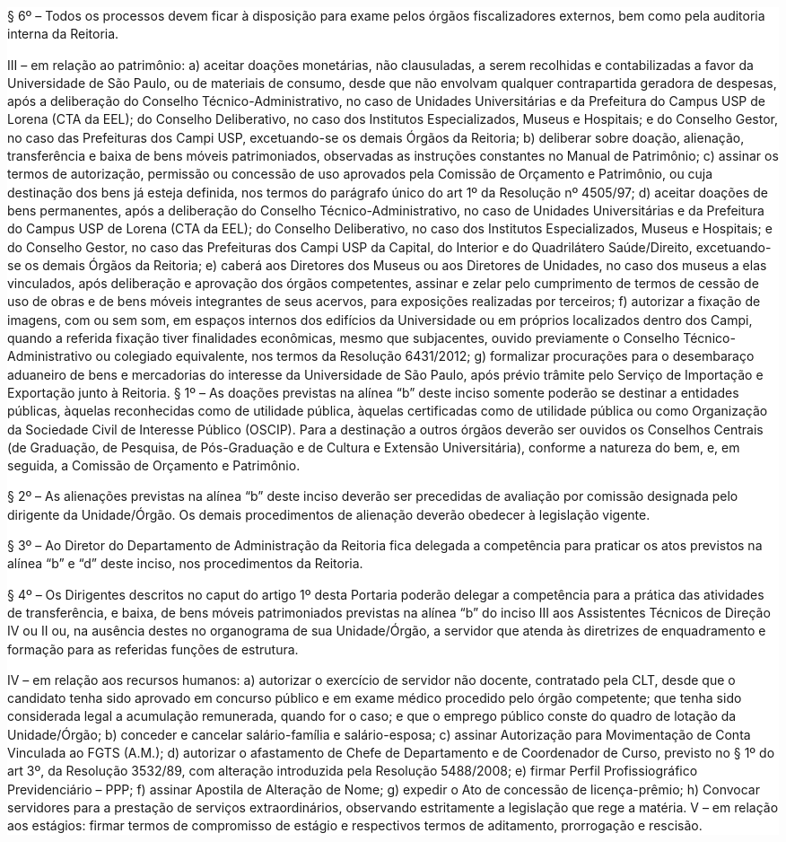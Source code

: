 § 6º – Todos os processos devem ficar à disposição para exame pelos órgãos fiscalizadores externos, bem como pela auditoria interna da Reitoria.

III – em relação ao patrimônio:
a) aceitar doações monetárias, não clausuladas, a serem recolhidas e contabilizadas a favor da Universidade de São Paulo, ou de materiais de consumo, desde que não envolvam qualquer contrapartida geradora de despesas, após a deliberação do Conselho Técnico-Administrativo, no caso de Unidades Universitárias e da Prefeitura do Campus USP de Lorena (CTA da EEL); do Conselho Deliberativo, no caso dos Institutos Especializados, Museus e Hospitais; e do Conselho Gestor, no caso das Prefeituras dos Campi USP, excetuando-se os demais Órgãos da Reitoria;
b) deliberar sobre doação, alienação, transferência e baixa de bens móveis patrimoniados, observadas as instruções constantes no Manual de Patrimônio;
c) assinar os termos de autorização, permissão ou concessão de uso aprovados pela Comissão de Orçamento e Patrimônio, ou cuja destinação dos bens já esteja definida, nos termos do parágrafo único do art 1º da Resolução nº 4505/97;
d) aceitar doações de bens permanentes, após a deliberação do Conselho Técnico-Administrativo, no caso de Unidades Universitárias e da Prefeitura do Campus USP de Lorena (CTA da EEL); do Conselho Deliberativo, no caso dos Institutos Especializados, Museus e Hospitais; e do Conselho Gestor, no caso das Prefeituras dos Campi USP da Capital, do Interior e do Quadrilátero Saúde/Direito, excetuando-se os demais Órgãos da Reitoria;
e) caberá aos Diretores dos Museus ou aos Diretores de Unidades, no caso dos museus a elas vinculados, após deliberação e aprovação dos órgãos competentes, assinar e zelar pelo cumprimento de termos de cessão de uso de obras e de bens móveis integrantes de seus acervos, para exposições realizadas por terceiros;
f) autorizar a fixação de imagens, com ou sem som, em espaços internos dos edifícios da Universidade ou em próprios localizados dentro dos Campi, quando a referida fixação tiver finalidades econômicas, mesmo que subjacentes, ouvido previamente o Conselho Técnico-Administrativo ou colegiado equivalente, nos termos da Resolução 6431/2012;
g) formalizar procurações para o desembaraço aduaneiro de bens e mercadorias do interesse da Universidade de São Paulo, após prévio trâmite pelo Serviço de Importação e Exportação junto à Reitoria.
§ 1º – As doações previstas na alínea “b” deste inciso somente poderão se destinar a entidades públicas, àquelas reconhecidas como de utilidade pública, àquelas certificadas como de utilidade pública ou como Organização da Sociedade Civil de Interesse Público (OSCIP). Para a destinação a outros órgãos deverão ser ouvidos os Conselhos Centrais (de Graduação, de Pesquisa, de Pós-Graduação e de Cultura e Extensão Universitária), conforme a natureza do bem, e, em seguida, a Comissão de Orçamento e Patrimônio.

§ 2º – As alienações previstas na alínea “b” deste inciso deverão ser precedidas de avaliação por comissão designada pelo dirigente da Unidade/Órgão. Os demais procedimentos de alienação deverão obedecer à legislação vigente.

§ 3º – Ao Diretor do Departamento de Administração da Reitoria fica delegada a competência para praticar os atos previstos na alínea “b” e “d” deste inciso, nos procedimentos da Reitoria.

§ 4º – Os Dirigentes descritos no caput do artigo 1º desta Portaria poderão delegar a competência para a prática das atividades de transferência, e baixa, de bens móveis patrimoniados previstas na alínea “b” do inciso III aos Assistentes Técnicos de Direção IV ou II ou, na ausência destes no organograma de sua Unidade/Órgão, a servidor que atenda às diretrizes de enquadramento e formação para as referidas funções de estrutura.

IV – em relação aos recursos humanos:
a) autorizar o exercício de servidor não docente, contratado pela CLT, desde que o candidato tenha sido aprovado em concurso público e em exame médico procedido pelo órgão competente; que tenha sido considerada legal a acumulação remunerada, quando for o caso; e que o emprego público conste do quadro de lotação da Unidade/Órgão;
b) conceder e cancelar salário-família e salário-esposa;
c) assinar Autorização para Movimentação de Conta Vinculada ao FGTS (A.M.);
d) autorizar o afastamento de Chefe de Departamento e de Coordenador de Curso, previsto no § 1º do art 3º, da Resolução 3532/89, com alteração introduzida pela Resolução 5488/2008;
e) firmar Perfil Profissiográfico Previdenciário – PPP;
f) assinar Apostila de Alteração de Nome;
g) expedir o Ato de concessão de licença-prêmio;
h) Convocar servidores para a prestação de serviços extraordinários, observando estritamente a legislação que rege a matéria.
V – em relação aos estágios: firmar termos de compromisso de estágio e respectivos termos de aditamento, prorrogação e rescisão.